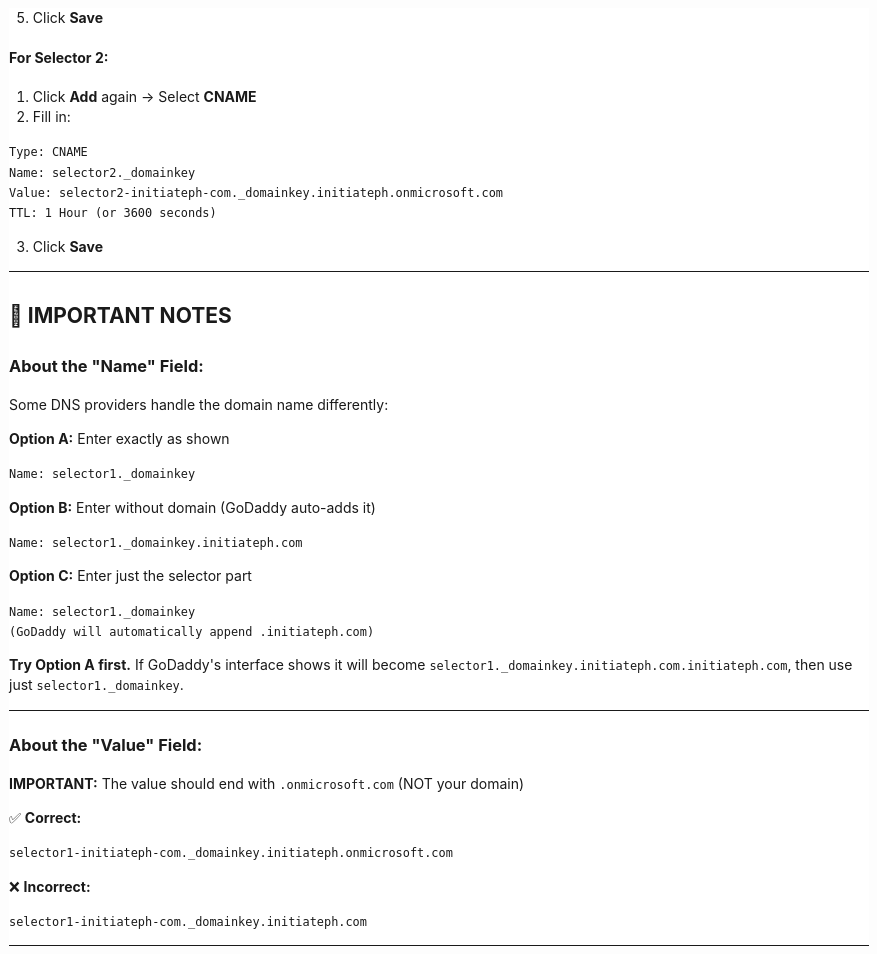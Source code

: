 5. Click **Save**

#### For Selector 2:

1. Click **Add** again → Select **CNAME**
2. Fill in:

```
Type: CNAME
Name: selector2._domainkey
Value: selector2-initiateph-com._domainkey.initiateph.onmicrosoft.com
TTL: 1 Hour (or 3600 seconds)
```

3. Click **Save**

---

## 🎯 IMPORTANT NOTES

### About the "Name" Field:

Some DNS providers handle the domain name differently:

**Option A:** Enter exactly as shown
```
Name: selector1._domainkey
```

**Option B:** Enter without domain (GoDaddy auto-adds it)
```
Name: selector1._domainkey.initiateph.com
```

**Option C:** Enter just the selector part
```
Name: selector1._domainkey
(GoDaddy will automatically append .initiateph.com)
```

**Try Option A first.** If GoDaddy's interface shows it will become `selector1._domainkey.initiateph.com.initiateph.com`, then use just `selector1._domainkey`.

---

### About the "Value" Field:

**IMPORTANT:** The value should end with `.onmicrosoft.com` (NOT your domain)

✅ **Correct:**
```
selector1-initiateph-com._domainkey.initiateph.onmicrosoft.com
```

❌ **Incorrect:**
```
selector1-initiateph-com._domainkey.initiateph.com
```

---
